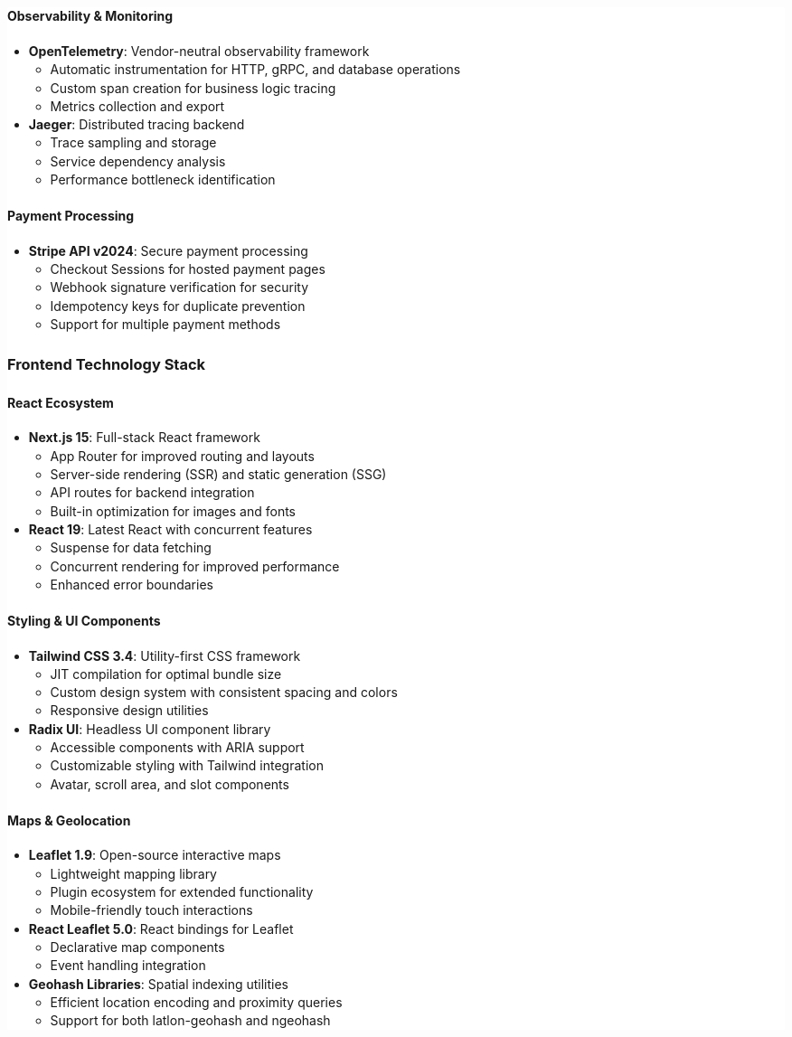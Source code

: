 #### Observability & Monitoring
- **OpenTelemetry**: Vendor-neutral observability framework
  - Automatic instrumentation for HTTP, gRPC, and database operations
  - Custom span creation for business logic tracing
  - Metrics collection and export
- **Jaeger**: Distributed tracing backend
  - Trace sampling and storage
  - Service dependency analysis
  - Performance bottleneck identification

#### Payment Processing
- **Stripe API v2024**: Secure payment processing
  - Checkout Sessions for hosted payment pages
  - Webhook signature verification for security
  - Idempotency keys for duplicate prevention
  - Support for multiple payment methods

### Frontend Technology Stack
#### React Ecosystem
- **Next.js 15**: Full-stack React framework
  - App Router for improved routing and layouts
  - Server-side rendering (SSR) and static generation (SSG)
  - API routes for backend integration
  - Built-in optimization for images and fonts
- **React 19**: Latest React with concurrent features
  - Suspense for data fetching
  - Concurrent rendering for improved performance
  - Enhanced error boundaries

#### Styling & UI Components
- **Tailwind CSS 3.4**: Utility-first CSS framework
  - JIT compilation for optimal bundle size
  - Custom design system with consistent spacing and colors
  - Responsive design utilities
- **Radix UI**: Headless UI component library
  - Accessible components with ARIA support
  - Customizable styling with Tailwind integration
  - Avatar, scroll area, and slot components

#### Maps & Geolocation
- **Leaflet 1.9**: Open-source interactive maps
  - Lightweight mapping library
  - Plugin ecosystem for extended functionality
  - Mobile-friendly touch interactions
- **React Leaflet 5.0**: React bindings for Leaflet
  - Declarative map components
  - Event handling integration
- **Geohash Libraries**: Spatial indexing utilities
  - Efficient location encoding and proximity queries
  - Support for both latlon-geohash and ngeohash
